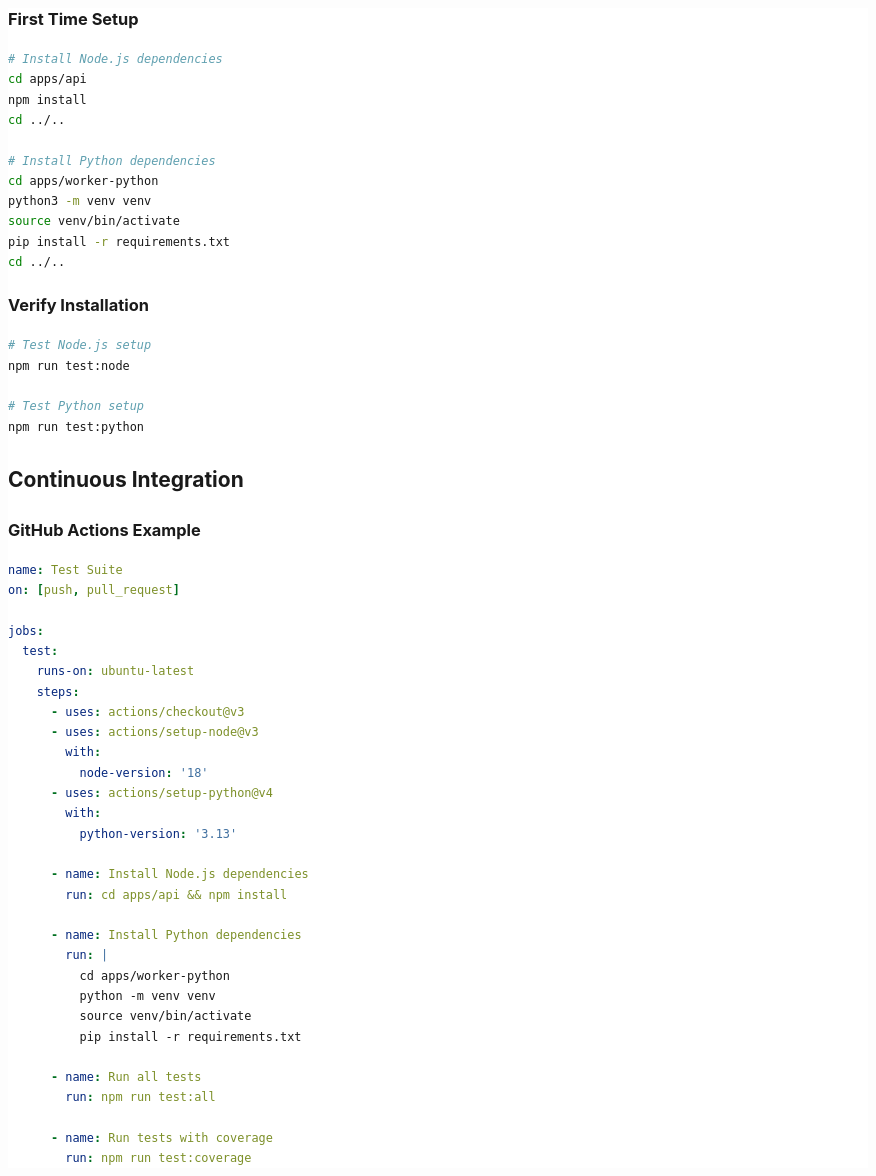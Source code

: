 ### First Time Setup
```bash
# Install Node.js dependencies
cd apps/api
npm install
cd ../..

# Install Python dependencies
cd apps/worker-python
python3 -m venv venv
source venv/bin/activate
pip install -r requirements.txt
cd ../..
```

### Verify Installation
```bash
# Test Node.js setup
npm run test:node

# Test Python setup
npm run test:python
```

## Continuous Integration

### GitHub Actions Example
```yaml
name: Test Suite
on: [push, pull_request]

jobs:
  test:
    runs-on: ubuntu-latest
    steps:
      - uses: actions/checkout@v3
      - uses: actions/setup-node@v3
        with:
          node-version: '18'
      - uses: actions/setup-python@v4
        with:
          python-version: '3.13'
      
      - name: Install Node.js dependencies
        run: cd apps/api && npm install
      
      - name: Install Python dependencies
        run: |
          cd apps/worker-python
          python -m venv venv
          source venv/bin/activate
          pip install -r requirements.txt
      
      - name: Run all tests
        run: npm run test:all
      
      - name: Run tests with coverage
        run: npm run test:coverage
```
